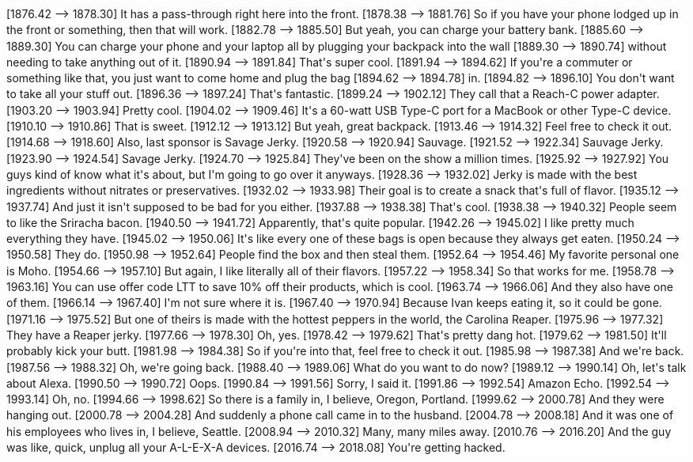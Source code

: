 [1876.42 --> 1878.30]  It has a pass-through right here into the front.
[1878.38 --> 1881.76]  So if you have your phone lodged up in the front or something, then that will work.
[1882.78 --> 1885.50]  But yeah, you can charge your battery bank.
[1885.60 --> 1889.30]  You can charge your phone and your laptop all by plugging your backpack into the wall
[1889.30 --> 1890.74]  without needing to take anything out of it.
[1890.94 --> 1891.84]  That's super cool.
[1891.94 --> 1894.62]  If you're a commuter or something like that, you just want to come home and plug the bag
[1894.62 --> 1894.78]  in.
[1894.82 --> 1896.10]  You don't want to take all your stuff out.
[1896.36 --> 1897.24]  That's fantastic.
[1899.24 --> 1902.12]  They call that a Reach-C power adapter.
[1903.20 --> 1903.94]  Pretty cool.
[1904.02 --> 1909.46]  It's a 60-watt USB Type-C port for a MacBook or other Type-C device.
[1910.10 --> 1910.86]  That is sweet.
[1912.12 --> 1913.12]  But yeah, great backpack.
[1913.46 --> 1914.32]  Feel free to check it out.
[1914.68 --> 1918.60]  Also, last sponsor is Savage Jerky.
[1920.58 --> 1920.94]  Sauvage.
[1921.52 --> 1922.34]  Sauvage Jerky.
[1923.90 --> 1924.54]  Savage Jerky.
[1924.70 --> 1925.84]  They've been on the show a million times.
[1925.92 --> 1927.92]  You guys kind of know what it's about, but I'm going to go over it anyways.
[1928.36 --> 1932.02]  Jerky is made with the best ingredients without nitrates or preservatives.
[1932.02 --> 1933.98]  Their goal is to create a snack that's full of flavor.
[1935.12 --> 1937.74]  And just it isn't supposed to be bad for you either.
[1937.88 --> 1938.38]  That's cool.
[1938.38 --> 1940.32]  People seem to like the Sriracha bacon.
[1940.50 --> 1941.72]  Apparently, that's quite popular.
[1942.26 --> 1945.02]  I like pretty much everything they have.
[1945.02 --> 1950.06]  It's like every one of these bags is open because they always get eaten.
[1950.24 --> 1950.58]  They do.
[1950.98 --> 1952.64]  People find the box and then steal them.
[1952.64 --> 1954.46]  My favorite personal one is Moho.
[1954.66 --> 1957.10]  But again, I like literally all of their flavors.
[1957.22 --> 1958.34]  So that works for me.
[1958.78 --> 1963.16]  You can use offer code LTT to save 10% off their products, which is cool.
[1963.74 --> 1966.06]  And they also have one of them.
[1966.14 --> 1967.40]  I'm not sure where it is.
[1967.40 --> 1970.94]  Because Ivan keeps eating it, so it could be gone.
[1971.16 --> 1975.52]  But one of theirs is made with the hottest peppers in the world, the Carolina Reaper.
[1975.96 --> 1977.32]  They have a Reaper jerky.
[1977.66 --> 1978.30]  Oh, yes.
[1978.42 --> 1979.62]  That's pretty dang hot.
[1979.62 --> 1981.50]  It'll probably kick your butt.
[1981.98 --> 1984.38]  So if you're into that, feel free to check it out.
[1985.98 --> 1987.38]  And we're back.
[1987.56 --> 1988.32]  Oh, we're going back.
[1988.40 --> 1989.06]  What do you want to do now?
[1989.12 --> 1990.14]  Oh, let's talk about Alexa.
[1990.50 --> 1990.72]  Oops.
[1990.84 --> 1991.56]  Sorry, I said it.
[1991.86 --> 1992.54]  Amazon Echo.
[1992.54 --> 1993.14]  Oh, no.
[1994.66 --> 1998.62]  So there is a family in, I believe, Oregon, Portland.
[1999.62 --> 2000.78]  And they were hanging out.
[2000.78 --> 2004.28]  And suddenly a phone call came in to the husband.
[2004.78 --> 2008.18]  And it was one of his employees who lives in, I believe, Seattle.
[2008.94 --> 2010.32]  Many, many miles away.
[2010.76 --> 2016.20]  And the guy was like, quick, unplug all your A-L-E-X-A devices.
[2016.74 --> 2018.08]  You're getting hacked.